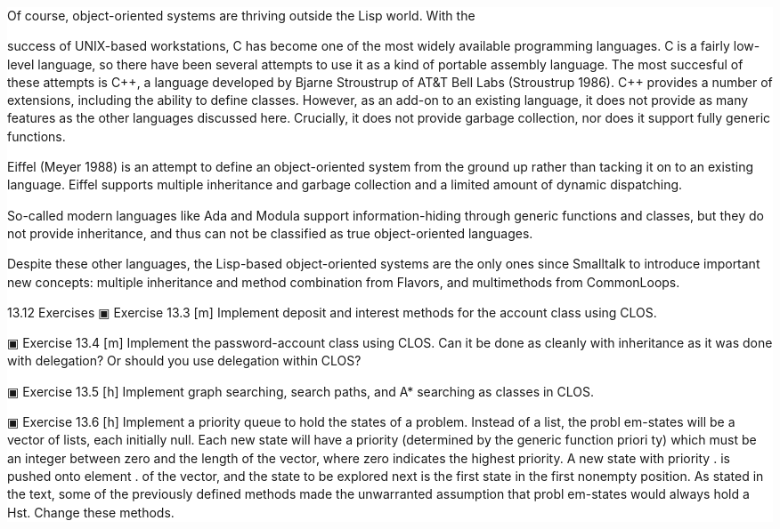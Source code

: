 Of course, object-oriented systems are thriving outside the Lisp world. With the 

<a id='page-459'></a>

success of UNIX-based workstations, C has become one of the most widely available 
programming languages. C is a fairly low-level language, so there have been several 
attempts to use it as a kind of portable assembly language. The most succesful of 
these attempts is C++, a language developed by Bjarne Stroustrup of AT&T Bell Labs 
(Stroustrup 1986). C++ provides a number of extensions, including the ability to 
define classes. However, as an add-on to an existing language, it does not provide as 
many features as the other languages discussed here. Crucially, it does not provide 
garbage collection, nor does it support fully generic functions. 

Eiffel (Meyer 1988) is an attempt to define an object-oriented system from the 
ground up rather than tacking it on to an existing language. Eiffel supports multiple 
inheritance and garbage collection and a limited amount of dynamic dispatching. 

So-called modern languages like Ada and Modula support information-hiding 
through generic functions and classes, but they do not provide inheritance, and thus 
can not be classified as true object-oriented languages. 

Despite these other languages, the Lisp-based object-oriented systems are the 
only ones since Smalltalk to introduce important new concepts: multiple inheritance 
and method combination from Flavors, and multimethods from CommonLoops. 

13.12 Exercises 
&#9635; Exercise 13.3 [m] Implement deposit and interest methods for the account class 
using CLOS. 

&#9635; Exercise 13.4 [m] Implement the password-account class using CLOS. Can it be 
done as cleanly with inheritance as it was done with delegation? Or should you use 
delegation within CLOS? 

&#9635; Exercise 13.5 [h] Implement graph searching, search paths, and A* searching as 
classes in CLOS. 

&#9635; Exercise 13.6 [h] Implement a priority queue to hold the states of a problem. Instead 
of a list, the probl em-states will be a vector of lists, each initially null. Each 
new state will have a priority (determined by the generic function priori ty) which 
must be an integer between zero and the length of the vector, where zero indicates the 
highest priority. A new state with priority . is pushed onto element . of the vector, 
and the state to be explored next is the first state in the first nonempty position. As 
stated in the text, some of the previously defined methods made the unwarranted 
assumption that probl em-states would always hold a Hst. Change these methods. 

